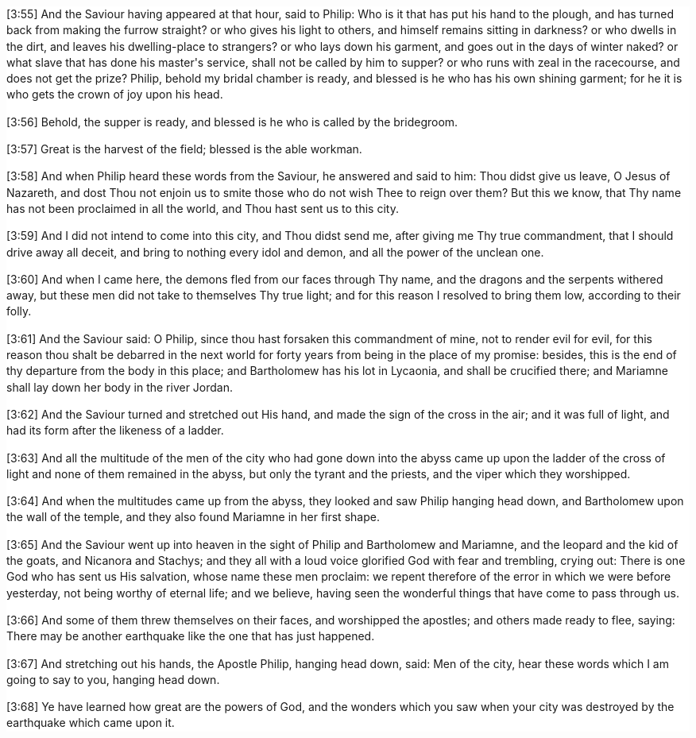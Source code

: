 [3:55] And the Saviour having appeared at that hour, said to Philip:  Who is it that has put his hand to the plough, and has turned back from making the furrow straight? or who gives his light to others, and himself remains sitting in darkness? or who dwells in the dirt, and leaves his dwelling-place to strangers? or who lays down his garment, and goes out in the days of winter naked? or what slave that has done his master's service, shall not be called by him to supper? or who runs with zeal in the racecourse, and does not get the prize?  Philip, behold my bridal chamber is ready, and blessed is he who has his own shining garment; for he it is who gets the crown of joy upon his head.

[3:56] Behold, the supper is ready, and blessed is he who is called by the bridegroom.

[3:57] Great is the harvest of the field; blessed is the able workman.

[3:58] And when Philip heard these words from the Saviour, he answered and said to him:  Thou didst give us leave, O Jesus of Nazareth, and dost Thou not enjoin us to smite those who do not wish Thee to reign over them?  But this we know, that Thy name has not been proclaimed in all the world, and Thou hast sent us to this city.

[3:59] And I did not intend to come into this city, and Thou didst send me, after giving me Thy true commandment, that I should drive away all deceit, and bring to nothing every idol and demon, and all the power of the unclean one.

[3:60] And when I came here, the demons fled from our faces through Thy name, and the dragons and the serpents withered away, but these men did not take to themselves Thy true light; and for this reason I resolved to bring them low, according to their folly.

[3:61] And the Saviour said:  O Philip, since thou hast forsaken this commandment of mine, not to render evil for evil, for this reason thou shalt be debarred in the next world for forty years from being in the place of my promise:  besides, this is the end of thy departure from the body in this place; and Bartholomew has his lot in Lycaonia, and shall be crucified there; and Mariamne shall lay down her body in the river Jordan.

[3:62] And the Saviour turned and stretched out His hand, and made the sign of the cross in the air; and it was full of light, and had its form after the likeness of a ladder.

[3:63] And all the multitude of the men of the city who had gone down into the abyss came up upon the ladder of the cross of light and none of them remained in the abyss, but only the tyrant and the priests, and the viper which they worshipped.

[3:64] And when the multitudes came up from the abyss, they looked and saw Philip hanging head down, and Bartholomew upon the wall of the temple, and they also found Mariamne in her first shape.

[3:65] And the Saviour went up into heaven in the sight of Philip and Bartholomew and Mariamne, and the leopard and the kid of the goats, and Nicanora and Stachys; and they all with a loud voice glorified God with fear and trembling, crying out:  There is one God who has sent us His salvation, whose name these men proclaim:  we repent therefore of the error in which we were before yesterday, not being worthy of eternal life; and we believe, having seen the wonderful things that have come to pass through us.

[3:66] And some of them threw themselves on their faces, and worshipped the apostles; and others made ready to flee, saying:  There may be another earthquake like the one that has just happened.

[3:67] And stretching out his hands, the Apostle Philip, hanging head down, said:  Men of the city, hear these words which I am going to say to you, hanging head down.

[3:68] Ye have learned how great are the powers of God, and the wonders which you saw when your city was destroyed by the earthquake which came upon it.
